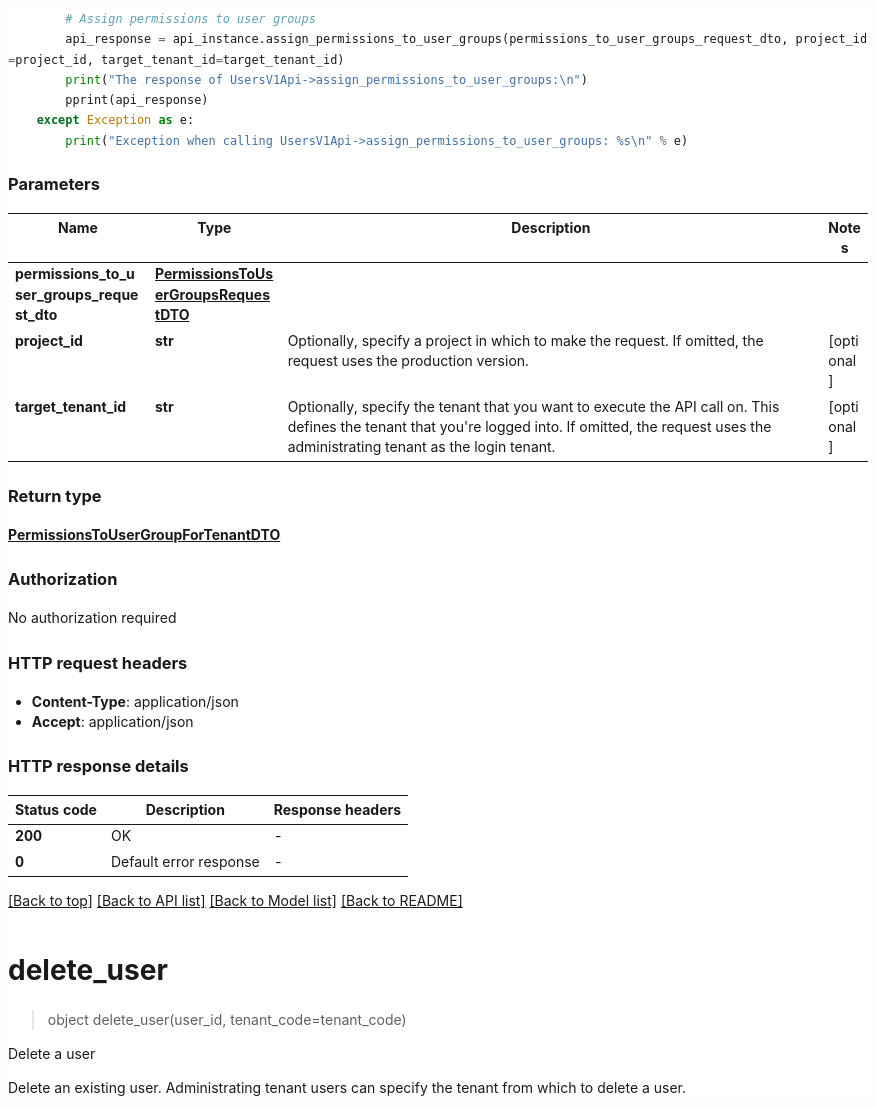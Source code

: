 ```python
        # Assign permissions to user groups
        api_response = api_instance.assign_permissions_to_user_groups(permissions_to_user_groups_request_dto, project_id=project_id, target_tenant_id=target_tenant_id)
        print("The response of UsersV1Api->assign_permissions_to_user_groups:\n")
        pprint(api_response)
    except Exception as e:
        print("Exception when calling UsersV1Api->assign_permissions_to_user_groups: %s\n" % e)
```



### Parameters


Name | Type | Description  | Notes
------------- | ------------- | ------------- | -------------
 **permissions_to_user_groups_request_dto** | [**PermissionsToUserGroupsRequestDTO**](PermissionsToUserGroupsRequestDTO.md)|  | 
 **project_id** | **str**| Optionally, specify a project in which to make the request. If omitted, the request uses the production version. | [optional] 
 **target_tenant_id** | **str**| Optionally, specify the tenant that you want to execute the API call on. This defines the tenant that you&#39;re logged into. If omitted, the request uses the administrating tenant as the login tenant. | [optional] 

### Return type

[**PermissionsToUserGroupForTenantDTO**](PermissionsToUserGroupForTenantDTO.md)

### Authorization

No authorization required

### HTTP request headers

 - **Content-Type**: application/json
 - **Accept**: application/json

### HTTP response details

| Status code | Description | Response headers |
|-------------|-------------|------------------|
**200** | OK |  -  |
**0** | Default error response |  -  |

[[Back to top]](#) [[Back to API list]](../README.md#documentation-for-api-endpoints) [[Back to Model list]](../README.md#documentation-for-models) [[Back to README]](../README.md)

# **delete_user**
> object delete_user(user_id, tenant_code=tenant_code)

Delete a user

Delete an existing user. Administrating tenant users can specify the tenant from which to delete a user.
